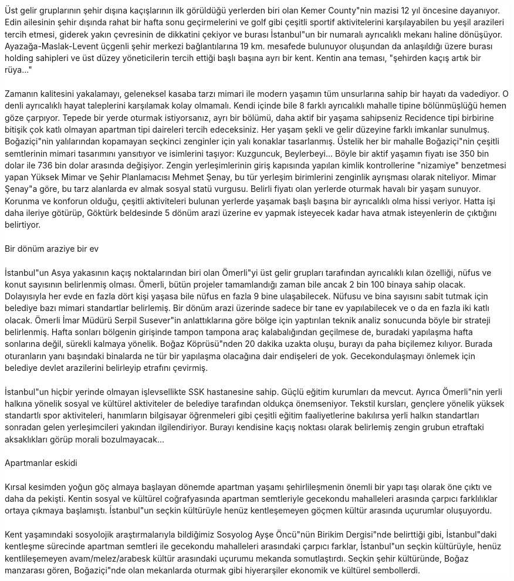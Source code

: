    Üst gelir gruplarının şehir dışına kaçışlarının ilk görüldüğü yerlerden biri olan Kemer County"nin mazisi 12 yıl öncesine dayanıyor. Edin ailesinin şehir dışında rahat bir hafta sonu geçirmelerini ve golf gibi çeşitli sportif aktivitelerini karşılayabilen bu yeşil arazileri tercih etmesi, giderek yakın çevresinin de dikkatini çekiyor ve burası İstanbul"un bir numaralı ayrıcalıklı mekanı haline dönüşüyor. Ayazağa-Maslak-Levent üçgenli şehir merkezi bağlantılarına 19 km. mesafede bulunuyor oluşundan da anlaşıldığı üzere burası holding sahipleri ve üst düzey yöneticilerin tercih ettiği başlı başına ayrı bir kent. Kentin ana teması, "şehirden kaçış artık bir rüya..."
   <br/>
   <br/>
   Zamanın kalitesini yakalamayı, geleneksel kasaba tarzı mimari ile modern yaşamın tüm unsurlarına sahip bir hayatı da vadediyor. O denli ayrıcalıklı hayat taleplerini karşılamak kolay olmamalı. Kendi içinde bile 8 farklı ayrıcalıklı mahalle tipine bölünmüşlüğü hemen göze çarpıyor. Tepede bir yerde oturmak istiyorsanız, ayrı bir bölümü, daha aktif bir yaşama sahipseniz Recidence tipi birbirine bitişik çok katlı olmayan apartman tipi daireleri tercih edeceksiniz. Her yaşam şekli ve gelir düzeyine farklı imkanlar sunulmuş. Boğaziçi"nin yalılarından kopamayan seçkinci zenginler için yalı konaklar tasarlanmış. Üstelik her bir mahalle Boğaziçi"nin çeşitli semtlerinin mimari tasarımını yansıtıyor ve isimlerini taşıyor: Kuzguncuk, Beylerbeyi... Böyle bir aktif yaşamın fiyatı ise 350 bin dolar ile 736 bin dolar arasında değişiyor. Zengin yerleşimlerinin giriş kapısında yapılan kimlik kontrollerine "nizamiye" benzetmesi yapan Yüksek Mimar ve Şehir Planlamacısı Mehmet Şenay, bu tür yerleşim birimlerini zenginlik ayrışması olarak niteliyor. Mimar Şenay"a göre, bu tarz alanlarda ev almak sosyal statü vurgusu. Belirli fiyatı olan yerlerde oturmak havalı bir yaşam sunuyor. Korunma ve konforun olduğu, çeşitli aktiviteleri bulunan yerlerde yaşamak başlı başına bir ayrıcalıklı olma hissi veriyor. Hatta işi daha ileriye götürüp, Göktürk beldesinde 5 dönüm arazi üzerine ev yapmak isteyecek kadar hava atmak isteyenlerin de çıktığını belirtiyor.
   <br/>
   <br/>
   Bir dönüm araziye bir ev
   <br/>
   <br/>
   İstanbul"un Asya yakasının kaçış noktalarından biri olan Ömerli"yi üst gelir grupları tarafından ayrıcalıklı kılan özelliği, nüfus ve konut sayısının belirlenmiş olması. Ömerli, bütün projeler tamamlandığı zaman bile ancak 2 bin 100 binaya sahip olacak. Dolayısıyla her evde en fazla dört kişi yaşasa bile nüfus en fazla 9 bine ulaşabilecek. Nüfusu ve bina sayısını sabit tutmak için belediye bazı mimari standartlar belirlemiş. Bir dönüm arazi üzerinde sadece bir tane ev yapılabilecek ve o da en fazla iki katlı olacak. Ömerli İmar Müdürü Serpil Susever"in anlattıklarına göre bölge için yaptırılan teknik analiz sonucunda böyle bir strateji belirlenmiş. Hafta sonları bölgenin girişinde tampon tampona araç kalabalığından geçilmese de, buradaki yapılaşma hafta sonlarına değil, sürekli kalmaya yönelik. Boğaz Köprüsü"nden 20 dakika uzakta oluşu, burayı da paha biçilemez kılıyor. Burada oturanların yanı başındaki binalarda ne tür bir yapılaşma olacağına dair endişeleri de yok. Gecekondulaşmayı önlemek için belediye devlet arazilerini belirleyip etrafını çevirmiş.
   <br/>
   <br/>
   İstanbul"un hiçbir yerinde olmayan işlevsellikte SSK hastanesine sahip. Güçlü eğitim kurumları da mevcut. Ayrıca Ömerli"nin yerli halkına yönelik sosyal ve kültürel aktiviteler de belediye tarafından oldukça önemseniyor. Tekstil kursları, gençlere yönelik yüksek standartlı spor aktiviteleri, hanımların bilgisayar öğrenmeleri gibi çeşitli eğitim faaliyetlerine bakılırsa yerli halkın standartları sonradan gelen yerleşimcileri yakından ilgilendiriyor. Burayı kendisine kaçış noktası olarak belirlemiş zengin grubun etraftaki aksaklıkları görüp morali bozulmayacak...
   <br/>
   <br/>
   Apartmanlar eskidi
   <br/>
   <br/>
   Kırsal kesimden yoğun göç almaya başlayan dönemde apartman yaşamı şehirlileşmenin önemli bir yapı taşı olarak öne çıktı ve daha da pekişti. Kentin sosyal ve kültürel coğrafyasında apartman semtleriyle gecekondu mahalleleri arasında çarpıcı farklılıklar ortaya çıkmaya başlamıştı. İstanbul"un seçkin kültürüyle henüz kentleşemeyen göçmen kültür arasında uçurumlar oluşuyordu.
   <br/>
   <br/>
   Kent yaşamındaki sosyolojik araştırmalarıyla bildiğimiz Sosyolog Ayşe Öncü"nün Birikim Dergisi"nde belirttiği gibi, İstanbul"daki kentleşme sürecinde apartman semtleri ile gecekondu mahalleleri arasındaki çarpıcı farklar, İstanbul"un seçkin kültürüyle, henüz kentlileşemeyen avam/melez/arabesk kültür arasındaki uçurumu mekanda somutlaştırdı. Seçkin şehir kültüründe, Boğaz manzarası gören, Boğaziçi"nde olan mekanlarda oturmak gibi hiyerarşiler ekonomik ve kültürel sembollerdi.